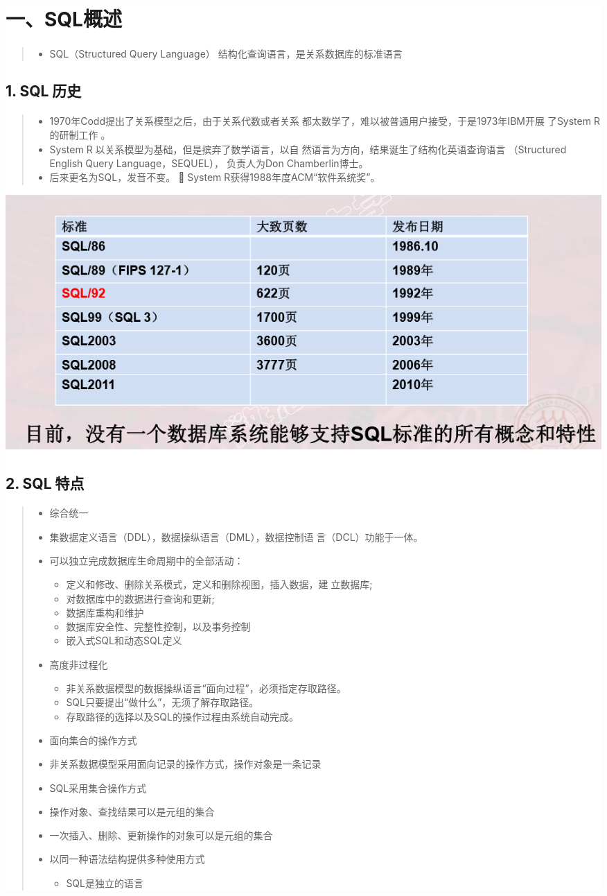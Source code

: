 # 一、SQL概述

> - SQL（Structured Query Language）
>   结构化查询语言，是关系数据库的标准语言

## 1. SQL 历史

> - 1970年Codd提出了关系模型之后，由于关系代数或者关系 都太数学了，难以被普通用户接受，于是1973年IBM开展 了System R的研制工作 。
> - System R 以关系模型为基础，但是摈弃了数学语言，以自 然语言为方向，结果诞生了结构化英语查询语言 （Structured English Query Language，SEQUEL）， 负责人为Don Chamberlin博士。 
> - 后来更名为SQL，发音不变。  System R获得1988年度ACM“软件系统奖”。

![image-20210317235523953](images/image-20210317235523953.png)



## 2. SQL 特点

> -  综合统一 
>
>   - 集数据定义语言（DDL），数据操纵语言（DML），数据控制语 言（DCL）功能于一体。
>   - 可以独立完成数据库生命周期中的全部活动： 
>     - 定义和修改、删除关系模式，定义和删除视图，插入数据，建 立数据库; 
>     - 对数据库中的数据进行查询和更新; 
>     - 数据库重构和维护 
>     - 数据库安全性、完整性控制，以及事务控制 
>     - 嵌入式SQL和动态SQL定义
>
> - 高度非过程化
>
>   -  非关系数据模型的数据操纵语言“面向过程”，必须指定存取路径。
>   -  SQL只要提出“做什么”，无须了解存取路径。
>   - 存取路径的选择以及SQL的操作过程由系统自动完成。
>
> -  面向集合的操作方式
>
>   -  非关系数据模型采用面向记录的操作方式，操作对象是一条记录
>   -  SQL采用集合操作方式
>   -  操作对象、查找结果可以是元组的集合
>   -  一次插入、删除、更新操作的对象可以是元组的集合
>
> - 以同一种语法结构提供多种使用方式
>
>   -  SQL是独立的语言